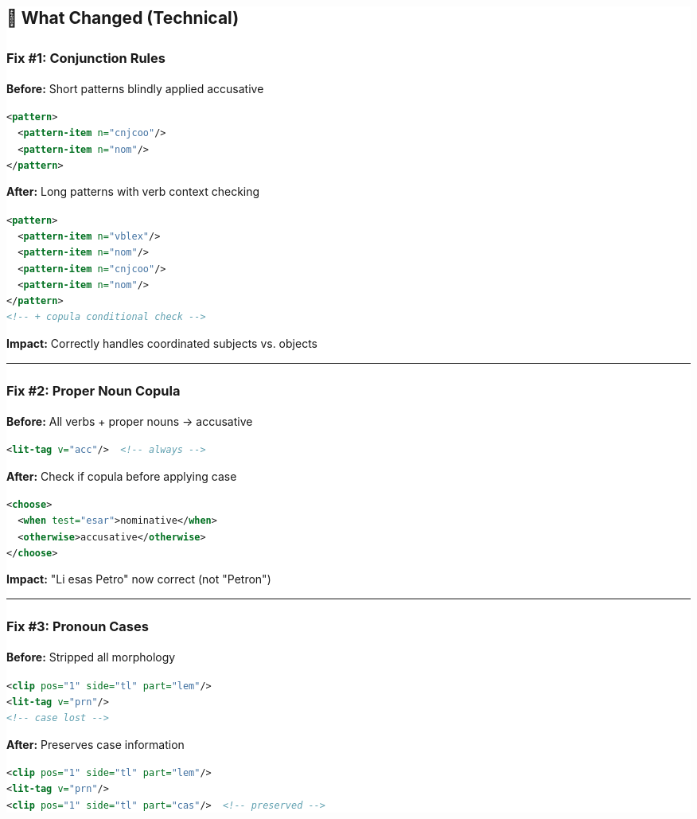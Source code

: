 
## 🔧 What Changed (Technical)

### Fix #1: Conjunction Rules
**Before:** Short patterns blindly applied accusative
```xml
<pattern>
  <pattern-item n="cnjcoo"/>
  <pattern-item n="nom"/>
</pattern>
```

**After:** Long patterns with verb context checking
```xml
<pattern>
  <pattern-item n="vblex"/>
  <pattern-item n="nom"/>
  <pattern-item n="cnjcoo"/>
  <pattern-item n="nom"/>
</pattern>
<!-- + copula conditional check -->
```

**Impact:** Correctly handles coordinated subjects vs. objects

---

### Fix #2: Proper Noun Copula
**Before:** All verbs + proper nouns → accusative
```xml
<lit-tag v="acc"/>  <!-- always -->
```

**After:** Check if copula before applying case
```xml
<choose>
  <when test="esar">nominative</when>
  <otherwise>accusative</otherwise>
</choose>
```

**Impact:** "Li esas Petro" now correct (not "Petron")

---

### Fix #3: Pronoun Cases
**Before:** Stripped all morphology
```xml
<clip pos="1" side="tl" part="lem"/>
<lit-tag v="prn"/>
<!-- case lost -->
```

**After:** Preserves case information
```xml
<clip pos="1" side="tl" part="lem"/>
<lit-tag v="prn"/>
<clip pos="1" side="tl" part="cas"/>  <!-- preserved -->
```
